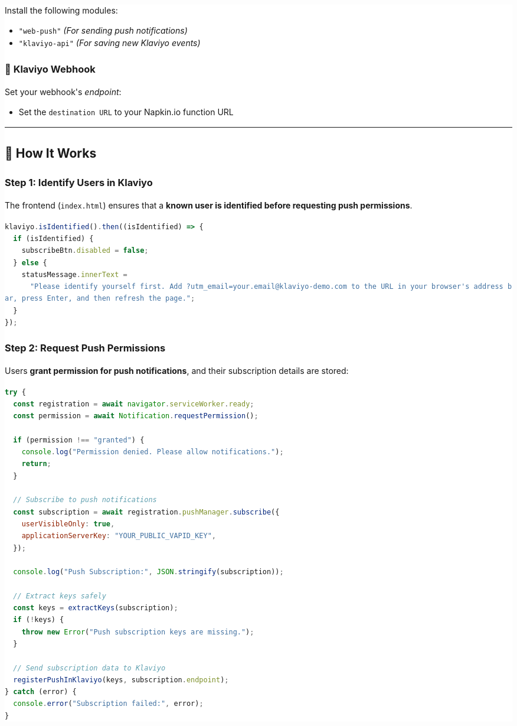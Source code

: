 Install the following modules:

- `"web-push"` _(For sending push notifications)_
- `"klaviyo-api"` _(For saving new Klaviyo events)_

### 📡 **Klaviyo Webhook**

Set your webhook's _endpoint_:

- Set the `destination URL` to your Napkin.io function URL

---

## 🚀 How It Works

### **Step 1: Identify Users in Klaviyo**

The frontend (`index.html`) ensures that a **known user is identified before requesting push permissions**.

```js
klaviyo.isIdentified().then((isIdentified) => {
  if (isIdentified) {
    subscribeBtn.disabled = false;
  } else {
    statusMessage.innerText =
      "Please identify yourself first. Add ?utm_email=your.email@klaviyo-demo.com to the URL in your browser's address bar, press Enter, and then refresh the page.";
  }
});
```

### **Step 2: Request Push Permissions**

Users **grant permission for push notifications**, and their subscription details are stored:

```js
try {
  const registration = await navigator.serviceWorker.ready;
  const permission = await Notification.requestPermission();

  if (permission !== "granted") {
    console.log("Permission denied. Please allow notifications.");
    return;
  }

  // Subscribe to push notifications
  const subscription = await registration.pushManager.subscribe({
    userVisibleOnly: true,
    applicationServerKey: "YOUR_PUBLIC_VAPID_KEY",
  });

  console.log("Push Subscription:", JSON.stringify(subscription));

  // Extract keys safely
  const keys = extractKeys(subscription);
  if (!keys) {
    throw new Error("Push subscription keys are missing.");
  }

  // Send subscription data to Klaviyo
  registerPushInKlaviyo(keys, subscription.endpoint);
} catch (error) {
  console.error("Subscription failed:", error);
}
```
